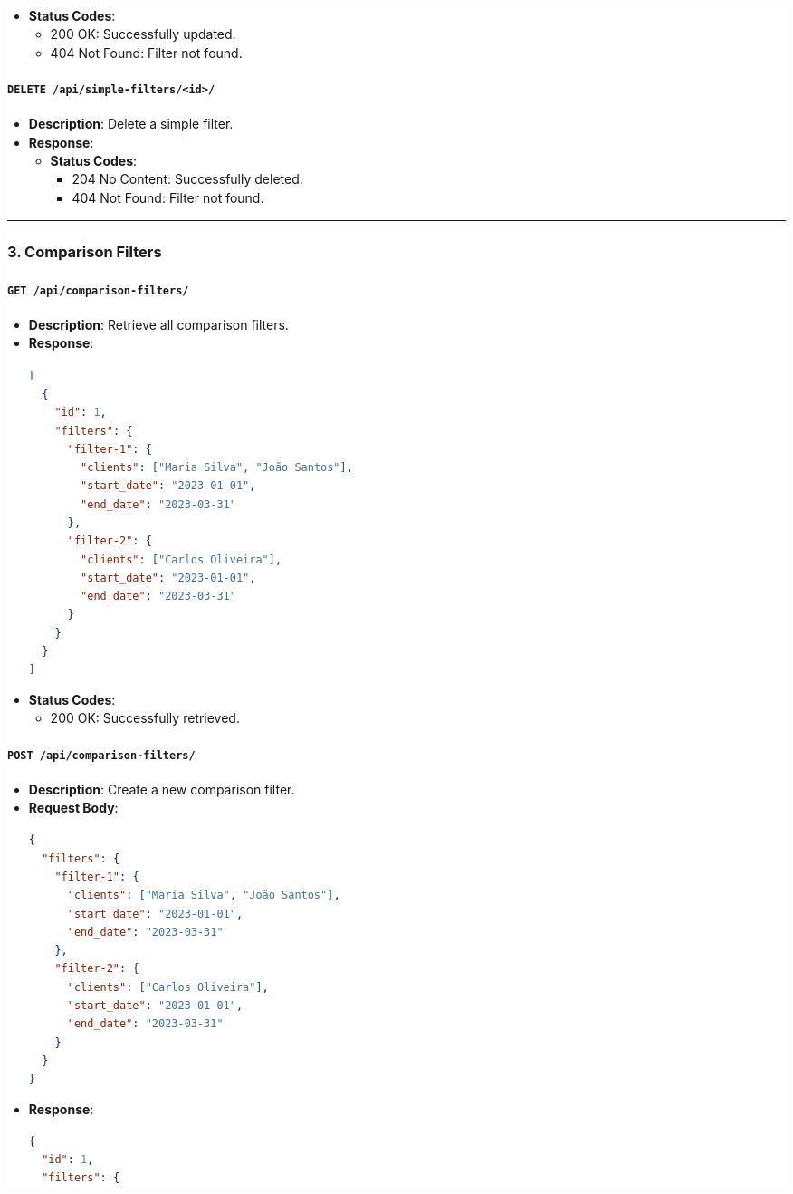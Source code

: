 - **Status Codes**:
    - 200 OK: Successfully updated.
    - 404 Not Found: Filter not found.

#### `DELETE /api/simple-filters/<id>/`
- **Description**: Delete a simple filter.
- **Response**:
    - **Status Codes**:
      - 204 No Content: Successfully deleted.
      - 404 Not Found: Filter not found.

---

### 3. **Comparison Filters**

#### `GET /api/comparison-filters/`
- **Description**: Retrieve all comparison filters.
- **Response**:
    ```json
    [
      {
        "id": 1,
        "filters": {
          "filter-1": {
            "clients": ["Maria Silva", "João Santos"],
            "start_date": "2023-01-01",
            "end_date": "2023-03-31"
          },
          "filter-2": {
            "clients": ["Carlos Oliveira"],
            "start_date": "2023-01-01",
            "end_date": "2023-03-31"
          }
        }
      }
    ]
    ```
- **Status Codes**:
    - 200 OK: Successfully retrieved.

#### `POST /api/comparison-filters/`
- **Description**: Create a new comparison filter.
- **Request Body**:
    ```json
    {
      "filters": {
        "filter-1": {
          "clients": ["Maria Silva", "João Santos"],
          "start_date": "2023-01-01",
          "end_date": "2023-03-31"
        },
        "filter-2": {
          "clients": ["Carlos Oliveira"],
          "start_date": "2023-01-01",
          "end_date": "2023-03-31"
        }
      }
    }
    ```
- **Response**:
    ```json
    {
      "id": 1,
      "filters": {